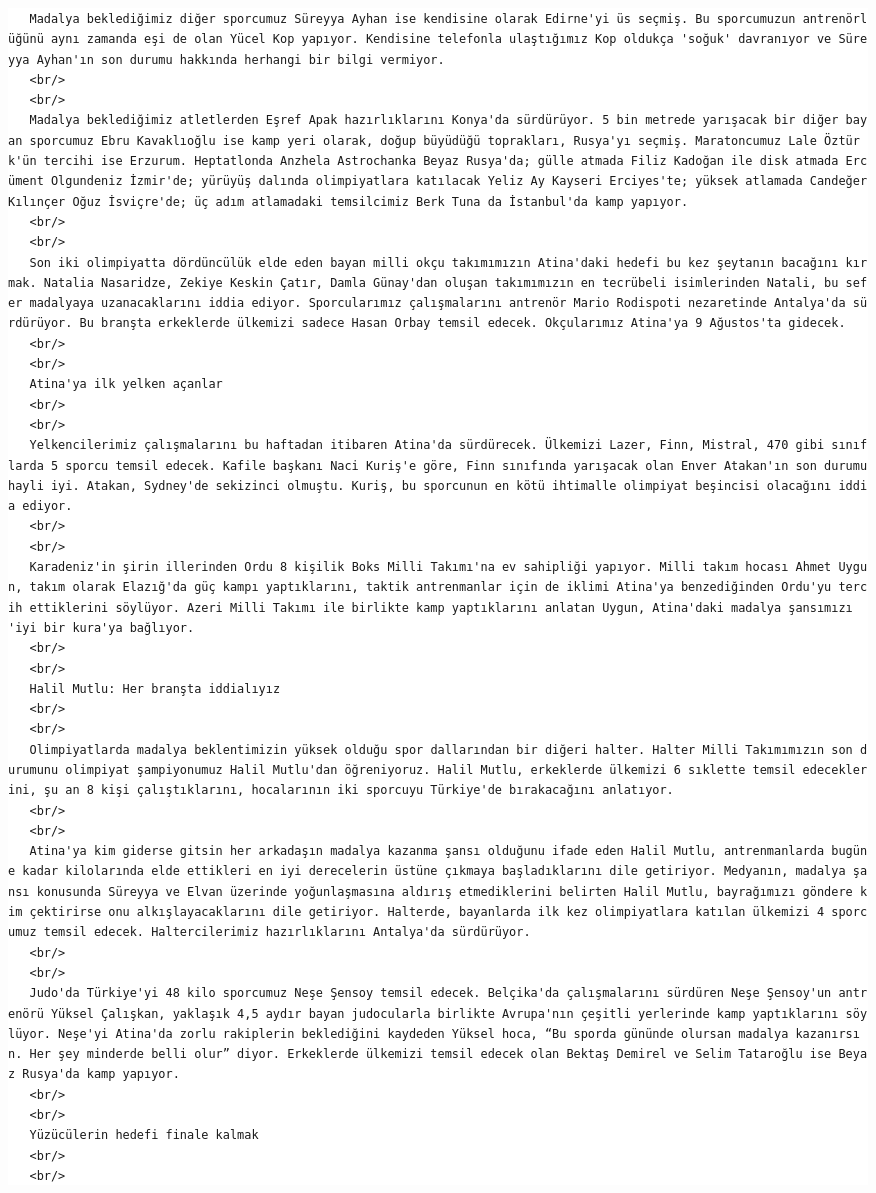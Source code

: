        Madalya beklediğimiz diğer sporcumuz Süreyya Ayhan ise kendisine olarak Edirne'yi üs seçmiş. Bu sporcumuzun antrenörlüğünü aynı zamanda eşi de olan Yücel Kop yapıyor. Kendisine telefonla ulaştığımız Kop oldukça 'soğuk' davranıyor ve Süreyya Ayhan'ın son durumu hakkında herhangi bir bilgi vermiyor.
       <br/>
       <br/>
       Madalya beklediğimiz atletlerden Eşref Apak hazırlıklarını Konya'da sürdürüyor. 5 bin metrede yarışacak bir diğer bayan sporcumuz Ebru Kavaklıoğlu ise kamp yeri olarak, doğup büyüdüğü toprakları, Rusya'yı seçmiş. Maratoncumuz Lale Öztürk'ün tercihi ise Erzurum. Heptatlonda Anzhela Astrochanka Beyaz Rusya'da; gülle atmada Filiz Kadoğan ile disk atmada Ercüment Olgundeniz İzmir'de; yürüyüş dalında olimpiyatlara katılacak Yeliz Ay Kayseri Erciyes'te; yüksek atlamada Candeğer Kılınçer Oğuz İsviçre'de; üç adım atlamadaki temsilcimiz Berk Tuna da İstanbul'da kamp yapıyor.
       <br/>
       <br/>
       Son iki olimpiyatta dördüncülük elde eden bayan milli okçu takımımızın Atina'daki hedefi bu kez şeytanın bacağını kırmak. Natalia Nasaridze, Zekiye Keskin Çatır, Damla Günay'dan oluşan takımımızın en tecrübeli isimlerinden Natali, bu sefer madalyaya uzanacaklarını iddia ediyor. Sporcularımız çalışmalarını antrenör Mario Rodispoti nezaretinde Antalya'da sürdürüyor. Bu branşta erkeklerde ülkemizi sadece Hasan Orbay temsil edecek. Okçularımız Atina'ya 9 Ağustos'ta gidecek.
       <br/>
       <br/>
       Atina'ya ilk yelken açanlar
       <br/>
       <br/>
       Yelkencilerimiz çalışmalarını bu haftadan itibaren Atina'da sürdürecek. Ülkemizi Lazer, Finn, Mistral, 470 gibi sınıflarda 5 sporcu temsil edecek. Kafile başkanı Naci Kuriş'e göre, Finn sınıfında yarışacak olan Enver Atakan'ın son durumu hayli iyi. Atakan, Sydney'de sekizinci olmuştu. Kuriş, bu sporcunun en kötü ihtimalle olimpiyat beşincisi olacağını iddia ediyor.
       <br/>
       <br/>
       Karadeniz'in şirin illerinden Ordu 8 kişilik Boks Milli Takımı'na ev sahipliği yapıyor. Milli takım hocası Ahmet Uygun, takım olarak Elazığ'da güç kampı yaptıklarını, taktik antrenmanlar için de iklimi Atina'ya benzediğinden Ordu'yu tercih ettiklerini söylüyor. Azeri Milli Takımı ile birlikte kamp yaptıklarını anlatan Uygun, Atina'daki madalya şansımızı 'iyi bir kura'ya bağlıyor.
       <br/>
       <br/>
       Halil Mutlu: Her branşta iddialıyız
       <br/>
       <br/>
       Olimpiyatlarda madalya beklentimizin yüksek olduğu spor dallarından bir diğeri halter. Halter Milli Takımımızın son durumunu olimpiyat şampiyonumuz Halil Mutlu'dan öğreniyoruz. Halil Mutlu, erkeklerde ülkemizi 6 sıklette temsil edeceklerini, şu an 8 kişi çalıştıklarını, hocalarının iki sporcuyu Türkiye'de bırakacağını anlatıyor.
       <br/>
       <br/>
       Atina'ya kim giderse gitsin her arkadaşın madalya kazanma şansı olduğunu ifade eden Halil Mutlu, antrenmanlarda bugüne kadar kilolarında elde ettikleri en iyi derecelerin üstüne çıkmaya başladıklarını dile getiriyor. Medyanın, madalya şansı konusunda Süreyya ve Elvan üzerinde yoğunlaşmasına aldırış etmediklerini belirten Halil Mutlu, bayrağımızı göndere kim çektirirse onu alkışlayacaklarını dile getiriyor. Halterde, bayanlarda ilk kez olimpiyatlara katılan ülkemizi 4 sporcumuz temsil edecek. Haltercilerimiz hazırlıklarını Antalya'da sürdürüyor.
       <br/>
       <br/>
       Judo'da Türkiye'yi 48 kilo sporcumuz Neşe Şensoy temsil edecek. Belçika'da çalışmalarını sürdüren Neşe Şensoy'un antrenörü Yüksel Çalışkan, yaklaşık 4,5 aydır bayan judocularla birlikte Avrupa'nın çeşitli yerlerinde kamp yaptıklarını söylüyor. Neşe'yi Atina'da zorlu rakiplerin beklediğini kaydeden Yüksel hoca, “Bu sporda gününde olursan madalya kazanırsın. Her şey minderde belli olur” diyor. Erkeklerde ülkemizi temsil edecek olan Bektaş Demirel ve Selim Tataroğlu ise Beyaz Rusya'da kamp yapıyor.
       <br/>
       <br/>
       Yüzücülerin hedefi finale kalmak
       <br/>
       <br/>